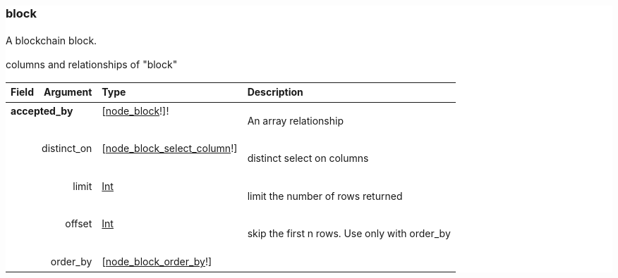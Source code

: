 ### block

A blockchain block.


columns and relationships of "block"


<table>
<thead>
<tr>
<th align="left">Field</th>
<th align="right">Argument</th>
<th align="left">Type</th>
<th align="left">Description</th>
</tr>
</thead>
<tbody>
<tr>
<td colspan="2" valign="top"><strong>accepted_by</strong></td>
<td valign="top">[<a href="#node_block">node_block</a>!]!</td>
<td>

An array relationship

</td>
</tr>
<tr>
<td colspan="2" align="right" valign="top">distinct_on</td>
<td valign="top">[<a href="#node_block_select_column">node_block_select_column</a>!]</td>
<td>

distinct select on columns

</td>
</tr>
<tr>
<td colspan="2" align="right" valign="top">limit</td>
<td valign="top"><a href="#int">Int</a></td>
<td>

limit the number of rows returned

</td>
</tr>
<tr>
<td colspan="2" align="right" valign="top">offset</td>
<td valign="top"><a href="#int">Int</a></td>
<td>

skip the first n rows. Use only with order_by

</td>
</tr>
<tr>
<td colspan="2" align="right" valign="top">order_by</td>
<td valign="top">[<a href="#node_block_order_by">node_block_order_by</a>!]</td>
<td>
